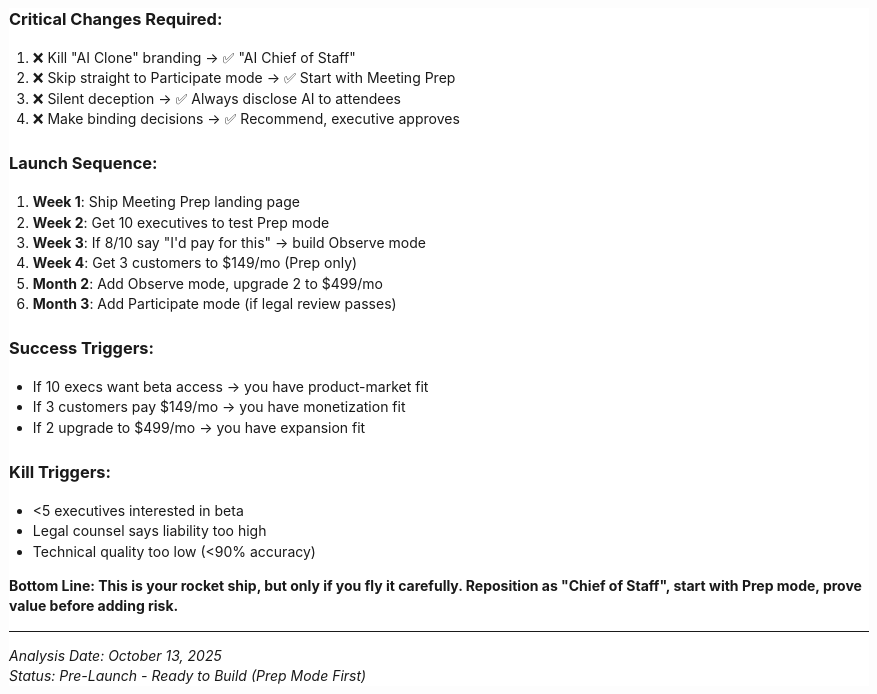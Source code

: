 ### Critical Changes Required:
1. ❌ Kill "AI Clone" branding → ✅ "AI Chief of Staff"
2. ❌ Skip straight to Participate mode → ✅ Start with Meeting Prep
3. ❌ Silent deception → ✅ Always disclose AI to attendees
4. ❌ Make binding decisions → ✅ Recommend, executive approves

### Launch Sequence:
1. **Week 1**: Ship Meeting Prep landing page
2. **Week 2**: Get 10 executives to test Prep mode
3. **Week 3**: If 8/10 say "I'd pay for this" → build Observe mode
4. **Week 4**: Get 3 customers to $149/mo (Prep only)
5. **Month 2**: Add Observe mode, upgrade 2 to $499/mo
6. **Month 3**: Add Participate mode (if legal review passes)

### Success Triggers:
- If 10 execs want beta access → you have product-market fit
- If 3 customers pay $149/mo → you have monetization fit
- If 2 upgrade to $499/mo → you have expansion fit

### Kill Triggers:
- <5 executives interested in beta
- Legal counsel says liability too high
- Technical quality too low (<90% accuracy)

**Bottom Line: This is your rocket ship, but only if you fly it carefully. Reposition as "Chief of Staff", start with Prep mode, prove value before adding risk.**

---

*Analysis Date: October 13, 2025*  
*Status: Pre-Launch - Ready to Build (Prep Mode First)*
